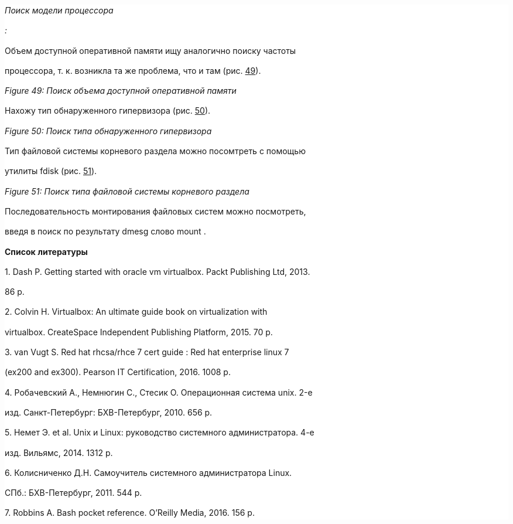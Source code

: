 *Поиск* *модели* *процессора*

*:*

Объем доступной оперативной памяти ищу аналогично поиску частоты

процессора, т. к. возникла та же проблема, что и там (рис. [49](h)).

*Figure* *49:* *Поиск* *объема* *доступной* *оперативной* *памяти*

Нахожу тип обнаруженного гипервизора (рис. [50](h)).

*Figure* *50:* *Поиск* *типа* *обнаруженного* *гипервизора*

Тип файловой системы корневого раздела можно посомтреть с помощью

утилиты fdisk (рис. [51](h)).

*Figure* *51:* *Поиск* *типа* *файловой* *системы* *корневого* *раздела*



<a name="br23"></a> 

Последовательность монтирования файловых систем можно посмотреть,

введя в поиск по результату dmesg слово mount .

**Список** **литературы**

1\. Dash P. Getting started with oracle vm virtualbox. Packt Publishing Ltd, 2013.

86 p.

2\. Colvin H. Virtualbox: An ultimate guide book on virtualization with

virtualbox. CreateSpace Independent Publishing Platform, 2015. 70 p.

3\. van Vugt S. Red hat rhcsa/rhce 7 cert guide : Red hat enterprise linux 7

(ex200 and ex300). Pearson IT Certification, 2016. 1008 p.

4\. Робачевский А., Немнюгин С., Стесик О. Операционная система unix. 2-е

изд. Санкт-Петербург: БХВ-Петербург, 2010. 656 p.

5\. Немет Э. et al. Unix и Linux: руководство системного администратора. 4-е

изд. Вильямс, 2014. 1312 p.

6\. Колисниченко Д.Н. Самоучитель системного администратора Linux.

СПб.: БХВ-Петербург, 2011. 544 p.

7\. Robbins A. Bash pocket reference. O’Reilly Media, 2016. 156 p.


